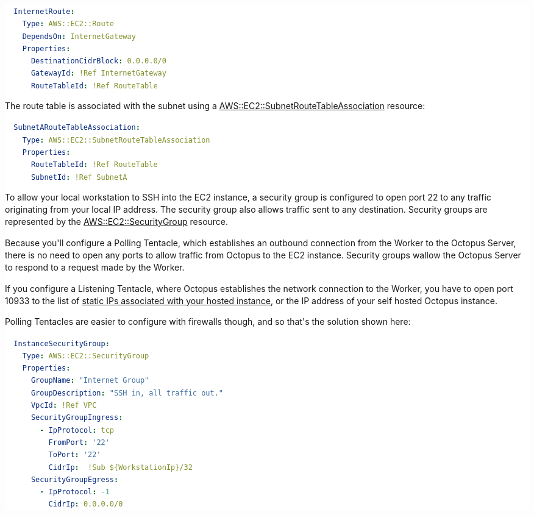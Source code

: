 ```yaml
  InternetRoute:
    Type: AWS::EC2::Route
    DependsOn: InternetGateway
    Properties:
      DestinationCidrBlock: 0.0.0.0/0
      GatewayId: !Ref InternetGateway
      RouteTableId: !Ref RouteTable
```

The route table is associated with the subnet using a [AWS::EC2::SubnetRouteTableAssociation](https://docs.aws.amazon.com/AWSCloudFormation/latest/UserGuide/Welcome.html) resource:

```yaml
  SubnetARouteTableAssociation:
    Type: AWS::EC2::SubnetRouteTableAssociation
    Properties:
      RouteTableId: !Ref RouteTable
      SubnetId: !Ref SubnetA
```

To allow your local workstation to SSH into the EC2 instance, a security group is configured to open port 22 to any traffic originating from your local IP address. The security group also allows traffic sent to any destination. Security groups are represented by the [AWS::EC2::SecurityGroup](https://docs.aws.amazon.com/AWSCloudFormation/latest/UserGuide/aws-properties-ec2-security-group.html) resource.

Because you'll configure a Polling Tentacle, which establishes an outbound connection from the Worker to the Octopus Server, there is no need to open any ports to allow traffic from Octopus to the EC2 instance. Security groups wallow the Octopus Server to respond to a request made by the Worker.

If you configure a Listening Tentacle, where Octopus establishes the network connection to the Worker, you have to open port 10933 to the list of [static IPs associated with your hosted instance](https://octopus.com/docs/octopus-cloud/static-ip), or the IP address of your self hosted Octopus instance.

Polling Tentacles are easier to configure with firewalls though, and so that's the solution shown here:

```yaml
  InstanceSecurityGroup:
    Type: AWS::EC2::SecurityGroup
    Properties:
      GroupName: "Internet Group"
      GroupDescription: "SSH in, all traffic out."
      VpcId: !Ref VPC
      SecurityGroupIngress:
        - IpProtocol: tcp
          FromPort: '22'
          ToPort: '22'
          CidrIp:  !Sub ${WorkstationIp}/32
      SecurityGroupEgress:
        - IpProtocol: -1
          CidrIp: 0.0.0.0/0
```
